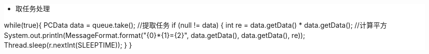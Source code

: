 - 取任务处理

while(true){ 
    PCData data = queue.take(); 
    //提取任务
    if (null != data) {
  		int re = data.getData() * data.getData(); //计算平方 			
  		System.out.println(MessageFormat.format("{0}*{1}={2}", 		data.getData(), data.getData(), re)); 		Thread.sleep(r.nextInt(SLEEPTIME)); 
   } 
}

